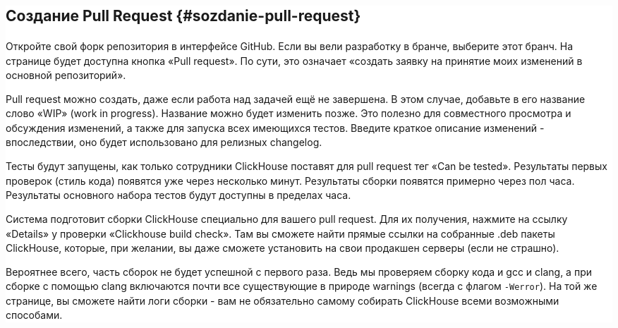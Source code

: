 ## Создание Pull Request {#sozdanie-pull-request}

Откройте свой форк репозитория в интерфейсе GitHub. Если вы вели разработку в бранче, выберите этот бранч. На странице будет доступна кнопка «Pull request». По сути, это означает «создать заявку на принятие моих изменений в основной репозиторий».

Pull request можно создать, даже если работа над задачей ещё не завершена. В этом случае, добавьте в его название слово «WIP» (work in progress). Название можно будет изменить позже. Это полезно для совместного просмотра и обсуждения изменений, а также для запуска всех имеющихся тестов. Введите краткое описание изменений - впоследствии, оно будет использовано для релизных changelog.

Тесты будут запущены, как только сотрудники ClickHouse поставят для pull request тег «Can be tested». Результаты первых проверок (стиль кода) появятся уже через несколько минут. Результаты сборки появятся примерно через пол часа. Результаты основного набора тестов будут доступны в пределах часа.

Система подготовит сборки ClickHouse специально для вашего pull request. Для их получения, нажмите на ссылку «Details» у проверки «Clickhouse build check». Там вы сможете найти прямые ссылки на собранные .deb пакеты ClickHouse, которые, при желании, вы даже сможете установить на свои продакшен серверы (если не страшно).

Вероятнее всего, часть сборок не будет успешной с первого раза. Ведь мы проверяем сборку кода и gcc и clang, а при сборке с помощью clang включаются почти все существующие в природе warnings (всегда с флагом `-Werror`). На той же странице, вы сможете найти логи сборки - вам не обязательно самому собирать ClickHouse всеми возможными способами.

